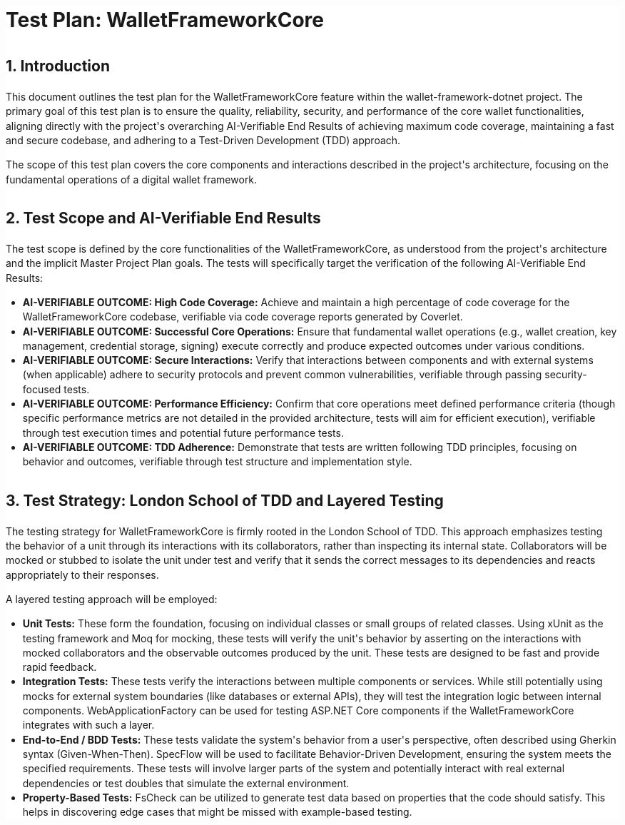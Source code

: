 # Test Plan: WalletFrameworkCore

## 1. Introduction

This document outlines the test plan for the WalletFrameworkCore feature within the wallet-framework-dotnet project. The primary goal of this test plan is to ensure the quality, reliability, security, and performance of the core wallet functionalities, aligning directly with the project's overarching AI-Verifiable End Results of achieving maximum code coverage, maintaining a fast and secure codebase, and adhering to a Test-Driven Development (TDD) approach.

The scope of this test plan covers the core components and interactions described in the project's architecture, focusing on the fundamental operations of a digital wallet framework.

## 2. Test Scope and AI-Verifiable End Results

The test scope is defined by the core functionalities of the WalletFrameworkCore, as understood from the project's architecture and the implicit Master Project Plan goals. The tests will specifically target the verification of the following AI-Verifiable End Results:

*   **AI-VERIFIABLE OUTCOME: High Code Coverage:** Achieve and maintain a high percentage of code coverage for the WalletFrameworkCore codebase, verifiable via code coverage reports generated by Coverlet.
*   **AI-VERIFIABLE OUTCOME: Successful Core Operations:** Ensure that fundamental wallet operations (e.g., wallet creation, key management, credential storage, signing) execute correctly and produce expected outcomes under various conditions.
*   **AI-VERIFIABLE OUTCOME: Secure Interactions:** Verify that interactions between components and with external systems (when applicable) adhere to security protocols and prevent common vulnerabilities, verifiable through passing security-focused tests.
*   **AI-VERIFIABLE OUTCOME: Performance Efficiency:** Confirm that core operations meet defined performance criteria (though specific performance metrics are not detailed in the provided architecture, tests will aim for efficient execution), verifiable through test execution times and potential future performance tests.
*   **AI-VERIFIABLE OUTCOME: TDD Adherence:** Demonstrate that tests are written following TDD principles, focusing on behavior and outcomes, verifiable through test structure and implementation style.

## 3. Test Strategy: London School of TDD and Layered Testing

The testing strategy for WalletFrameworkCore is firmly rooted in the London School of TDD. This approach emphasizes testing the behavior of a unit through its interactions with its collaborators, rather than inspecting its internal state. Collaborators will be mocked or stubbed to isolate the unit under test and verify that it sends the correct messages to its dependencies and reacts appropriately to their responses.

A layered testing approach will be employed:

*   **Unit Tests:** These form the foundation, focusing on individual classes or small groups of related classes. Using xUnit as the testing framework and Moq for mocking, these tests will verify the unit's behavior by asserting on the interactions with mocked collaborators and the observable outcomes produced by the unit. These tests are designed to be fast and provide rapid feedback.
*   **Integration Tests:** These tests verify the interactions between multiple components or services. While still potentially using mocks for external system boundaries (like databases or external APIs), they will test the integration logic between internal components. WebApplicationFactory can be used for testing ASP.NET Core components if the WalletFrameworkCore integrates with such a layer.
*   **End-to-End / BDD Tests:** These tests validate the system's behavior from a user's perspective, often described using Gherkin syntax (Given-When-Then). SpecFlow will be used to facilitate Behavior-Driven Development, ensuring the system meets the specified requirements. These tests will involve larger parts of the system and potentially interact with real external dependencies or test doubles that simulate the external environment.
*   **Property-Based Tests:** FsCheck can be utilized to generate test data based on properties that the code should satisfy. This helps in discovering edge cases that might be missed with example-based testing.
